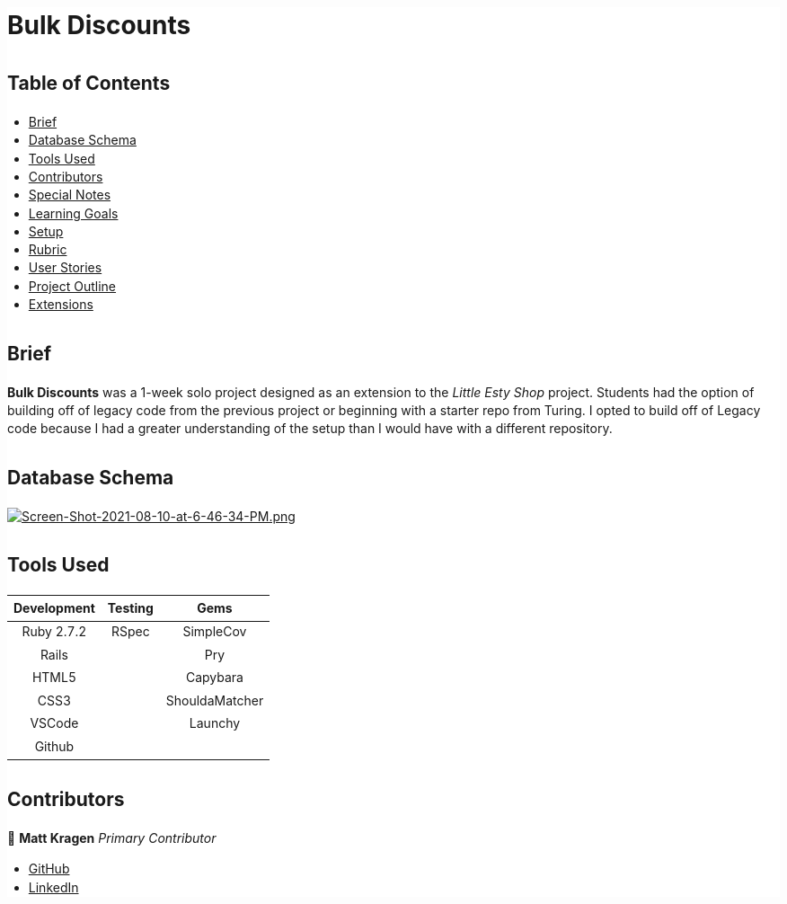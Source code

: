 # Bulk Discounts

## Table of Contents

- [Brief](#brief)
- [Database Schema](#database-schema)
- [Tools Used](#tools-used)
- [Contributors](#contributors)
- [Special Notes](#special-notes)
- [Learning Goals](#learning-goals)
- [Setup](#setup)
- [Rubric](#rubric)
- [User Stories](#user-stories)
- [Project Outline](#project-outline)
- [Extensions](#extensions)

## Brief

**Bulk Discounts** was a 1-week solo project designed as an extension to the *Little Esty Shop* project. Students had the option of building off of legacy code from the previous project or beginning with a starter repo from Turing. I opted to build off of Legacy code because I had a greater understanding of the setup than I would have with a different repository.

## Database Schema

[![Screen-Shot-2021-08-10-at-6-46-34-PM.png](https://i.postimg.cc/PqVZbwWd/Screen-Shot-2021-08-10-at-6-46-34-PM.png)](https://postimg.cc/Y4ghMjDP)

## Tools Used

| Development | Testing       | Gems          |
|   :----:    |    :----:     |    :----:     |
| Ruby 2.7.2  | RSpec         | SimpleCov     |
| Rails       |               | Pry           |
| HTML5       |               | Capybara      |
| CSS3        |               | ShouldaMatcher|
| VSCode      |               | Launchy       |
| Github      |               |               |

## Contributors

👤  **Matt Kragen** *Primary Contributor*
- [GitHub](https://github.com/InOmn1aParatus)
- [LinkedIn](https://www.linkedin.com/in/mattkragen/)
